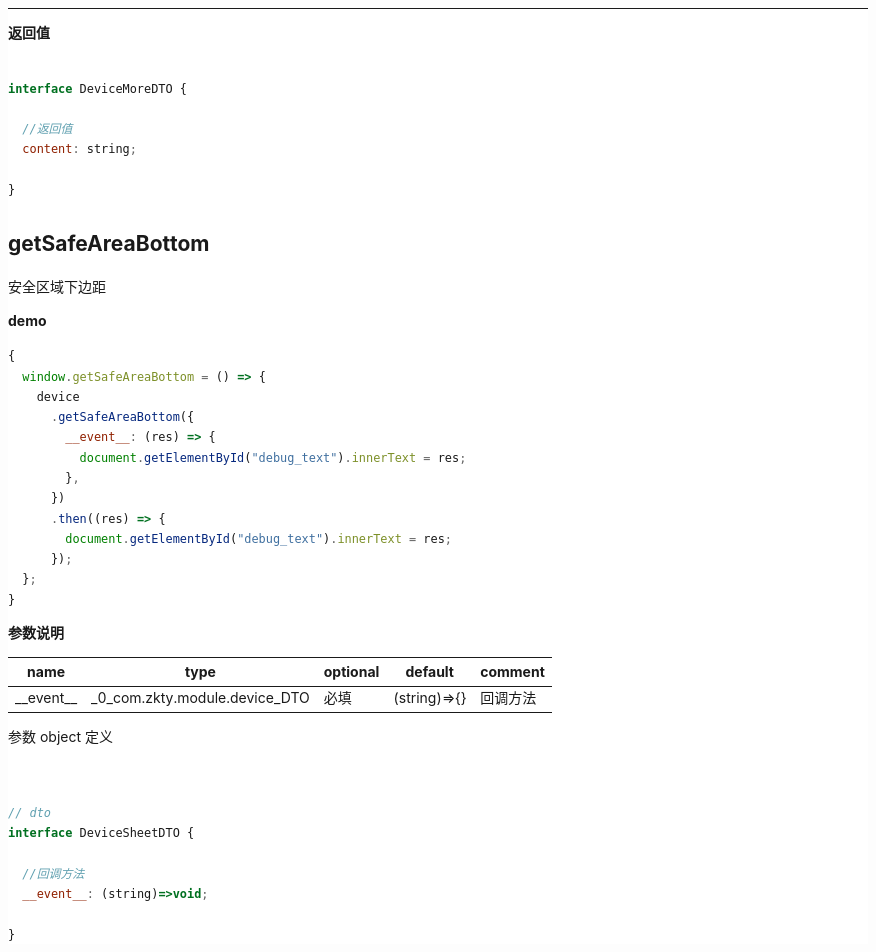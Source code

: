 
---------------------
**返回值**
``` js

interface DeviceMoreDTO {

  //返回值
  content: string;

}
``` 




## getSafeAreaBottom

安全区域下边距

**demo**
``` js
{
  window.getSafeAreaBottom = () => {
    device
      .getSafeAreaBottom({
        __event__: (res) => {
          document.getElementById("debug_text").innerText = res;
        },
      })
      .then((res) => {
        document.getElementById("debug_text").innerText = res;
      });
  };
}
``` 

	
**参数说明**

| name                        | type      | optional | default   | comment  |
| --------------------------- | --------- | -------- | --------- |--------- |
| \_\_event\_\_ | _0_com.zkty.module.device_DTO | 必填 | (string)=>{} | 回调方法 |


参数 object  定义
``` js


// dto
interface DeviceSheetDTO {

  //回调方法
  __event__: (string)=>void;

}
``` 
